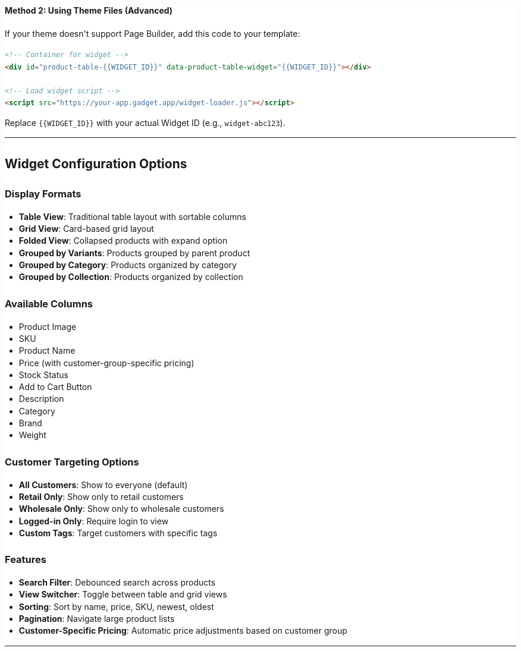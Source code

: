 #### Method 2: Using Theme Files (Advanced)

If your theme doesn't support Page Builder, add this code to your template:

```html
<!-- Container for widget -->
<div id="product-table-{{WIDGET_ID}}" data-product-table-widget="{{WIDGET_ID}}"></div>

<!-- Load widget script -->
<script src="https://your-app.gadget.app/widget-loader.js"></script>
```

Replace `{{WIDGET_ID}}` with your actual Widget ID (e.g., `widget-abc123`).

---

## Widget Configuration Options

### Display Formats

- **Table View**: Traditional table layout with sortable columns
- **Grid View**: Card-based grid layout
- **Folded View**: Collapsed products with expand option
- **Grouped by Variants**: Products grouped by parent product
- **Grouped by Category**: Products organized by category
- **Grouped by Collection**: Products organized by collection

### Available Columns

- Product Image
- SKU
- Product Name
- Price (with customer-group-specific pricing)
- Stock Status
- Add to Cart Button
- Description
- Category
- Brand
- Weight

### Customer Targeting Options

- **All Customers**: Show to everyone (default)
- **Retail Only**: Show only to retail customers
- **Wholesale Only**: Show only to wholesale customers
- **Logged-in Only**: Require login to view
- **Custom Tags**: Target customers with specific tags

### Features

- **Search Filter**: Debounced search across products
- **View Switcher**: Toggle between table and grid views
- **Sorting**: Sort by name, price, SKU, newest, oldest
- **Pagination**: Navigate large product lists
- **Customer-Specific Pricing**: Automatic price adjustments based on customer group

---